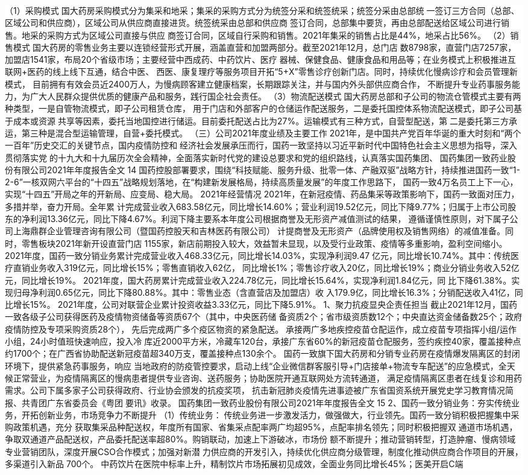 （1）采购模式
国大药房采购模式分为集采和地采；集采的采购方式分为统签分采和统签统采；统签分采由总部统
一签订三方合同（总部、区域公司和供应商），区域公司从供应商直接进货。统签统采由总部和供应商
签订合同，总部集中要货，再由总部配送给区域公司进行销售。地采的采购方式为区域公司直接与供应
商签订合同，区域自行采购和销售。2021年集采的销售占比是44%，地采占比56%。
（2）销售模式
国大药房的零售业务主要以连锁经营形式开展，涵盖直营和加盟两部分。截至2021年12月，总门店
数8798家，直营门店7257家，加盟店1541家，布局20个省级市场；主要经营中西成药、中药饮片、医疗
器械、保健食品、健康食品和用品等；在业务模式上积极推进互联网+医药的线上线下互通，结合中医、
西医、康复理疗等服务项目开拓“5+X”零售诊疗创新门店。同时，持续优化慢病诊疗和会员管理新模式，
目前拥有有效会员近2400万人，为慢病顾客建立健康档案，长期跟踪关注，并与国内外头部供应商合作，
不断提升专业药事服务能力，为广大人民群众提供优质的健康产品和服务，践行国企社会责任。
（3）物流配送模式
国大药房总部和子公司的物流仓管模式主要有两种类型，一是自管物流模式，即子公司租赁仓库，
用于门店和外部客户的仓储运作配送服务，二是委托国控体系物流配送模式，即子公司基于成本或资源
共享等因素，委托当地国控进行储运。目前委托配送占比为27%。运输模式有三种方式，自营型配送，第
二是委托第三方承运，第三种是混合型运输管理，自营+委托模式。
（三）公司2021年度业绩及主要工作
2021年，是中国共产党百年华诞的重大时刻和“两个一百年”历史交汇的关键节点，国内疫情防控和
经济社会发展承压而行，国药一致坚持以习近平新时代中国特色社会主义思想为指导，深入贯彻落实党
的十九大和十九届历次全会精神，全面落实新时代党的建设总要求和党的组织路线，认真落实国药集团、
国药集团一致药业股份有限公司2021年年度报告全文
14
国药控股部署要求，围绕“科技赋能、服务升级、批零一体、产融双驱”战略方针，持续推进国药一致“1-
2-6”一核双网六平台的“十四五”战略规划落地，在“构建新发展格局，持续高质量发展”的年度工作思路下，
国药一致4万名员工上下一心，实现“十四五”开局之年的开新局、应变局、稳大局。
2021年经营情况
2021年，在新冠疫情、药品集采等政策影响下，国药一致面对压力，多措并举，奋力开局。全年累
计完成营业收入683.58亿元，同比增长14.60%；营业利润19.52亿元，同比下降9.77%；归属于上市公司股
东的净利润13.36亿元，同比下降4.67%。利润下降主要系本年度公司根据商誉及无形资产减值测试的结果，
遵循谨慎性原则，对下属子公司上海鼎群企业管理咨询有限公司（暨国药控股天和吉林医药有限公司）
计提商誉及无形资产（品牌使用权及销售网络）的减值准备。同时，零售板块2021年新开设直营门店
1155家，新店前期投入较大，效益暂未显现，以及受行业政策、疫情等多重影响，盈利空间缩小。
2021年度，国药一致分销业务累计完成营业收入468.33亿元，同比增长14.03%，实现净利润9.47
亿元，同比增长10.74%。其中：传统医疗直销业务收入319亿元，同比增长15%；零售直销收入62亿，
同比增长1%；零售诊疗收入20亿，同比增长19%；商业分销业务收入52亿元，同比增长19%。
2021年度，国大药房累计完成营业收入224.78亿元，同比增长15.64%，实现净利润1.84亿元，同
比下降61.38%。实现归母净利润0.65亿元，同比下降80.88%。其中：零售业态（含直营店及加盟店）收
入179.9亿，同比增长16.3%；分销配送收入41亿，同比增长15%。
2021年度，公司对联营企业累计投资收益3.33亿元，同比下降5.91%。
1、聚力抗疫显央企责任担当
截止2021年12月，国药一致各级子公司获得医药及疫情物资储备等资质67个（其中，中央医药储
备资质2个；省市级资质数12个；中央直达资金储备数25个；政府疫情防控及专项采购资质28个），
先后完成两广多个疫区物资的紧急配送。
承接两广多地疾控疫苗仓配运作，成立疫苗专项指挥小组/运作小组，24小时值班快速响应，投入冷
库近2000平方米，冷藏车120台，承接广东省60%的新冠疫苗仓配服务，签约疾控40家，覆盖接种点
约1700个；在广西省协助配送新冠疫苗超340万支，覆盖接种点130余个。
国药一致旗下国大药房和分销专业药房在疫情爆发隔离区的封闭环境下，提供紧急药事服务，响应
当地政府的防疫管控要求，启动上线“企业微信群客服引导+门店接单+物流专车配送”的应急模式，全天
候正常营业，为疫情隔离区的慢病患者提供专业咨询、送药服务；协助医院开通互联网处方流转通道，
满足疫情隔离区患者在线复诊和用药需求。公司下属多家子公司获得政府、行业协会颁发的抗疫奖项，
抗击新冠肺炎疫情先进事迹被广东省国资系统开展党史学习教育情况简报、共青团广东省委员会《粤团
要讯》收录。
国药集团一致药业股份有限公司2021年年度报告全文
15
2、国药一致分销业务：夯实传统业务，开拓创新业务，市场竞争力不断提升
（1）传统业务：
传统业务进一步激发活力，做强做大，行业领先。国药一致分销积极把握集中采购政策机遇，充分
获取集采品种配送权，年度所有国家、省集采点配率两广均超95%，点配率排名领先；同时积极把握双
通道市场机遇，争取双通道产品配送权，产品委托配送率超80%。购销联动，加速上下游破冰，市场份
额不断提升；推动营销转型，打造肿瘤、慢病领域专业营销团队，深度开展CSO合作模式；加强对新潜
力供应商的开发引入，持续优化供应商分级管理，制度化推动供应商合作项目的开展，多渠道引入新品
700个。
中药饮片在医院中标率上升，精制饮片市场拓展初见成效，全面业务同比增长45%；医美开启C端